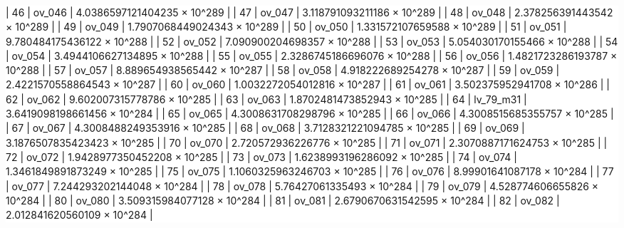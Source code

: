 | 46 | ov_046 | 4.0386597121404235 × 10^289 |
| 47 | ov_047 | 3.118791093211186 × 10^289 |
| 48 | ov_048 | 2.378256391443542 × 10^289 |
| 49 | ov_049 | 1.7907068449024343 × 10^289 |
| 50 | ov_050 | 1.331572107659588 × 10^289 |
| 51 | ov_051 | 9.780484175436122 × 10^288 |
| 52 | ov_052 | 7.090900204698357 × 10^288 |
| 53 | ov_053 | 5.054030170155466 × 10^288 |
| 54 | ov_054 | 3.4944106627134895 × 10^288 |
| 55 | ov_055 | 2.3286745186696076 × 10^288 |
| 56 | ov_056 | 1.4821723286193787 × 10^288 |
| 57 | ov_057 | 8.889654938565442 × 10^287 |
| 58 | ov_058 | 4.918222689254278 × 10^287 |
| 59 | ov_059 | 2.4221570558864543 × 10^287 |
| 60 | ov_060 | 1.0032272054012816 × 10^287 |
| 61 | ov_061 | 3.502375952941708 × 10^286 |
| 62 | ov_062 | 9.602007315778786 × 10^285 |
| 63 | ov_063 | 1.8702481473852943 × 10^285 |
| 64 | lv_79_m31 | 3.6419098198661456 × 10^284 |
| 65 | ov_065 | 4.3008631708298796 × 10^285 |
| 66 | ov_066 | 4.3008515685355757 × 10^285 |
| 67 | ov_067 | 4.3008488249353916 × 10^285 |
| 68 | ov_068 | 3.7128321221094785 × 10^285 |
| 69 | ov_069 | 3.1876507835423423 × 10^285 |
| 70 | ov_070 | 2.720572936226776 × 10^285 |
| 71 | ov_071 | 2.3070887171624753 × 10^285 |
| 72 | ov_072 | 1.9428977350452208 × 10^285 |
| 73 | ov_073 | 1.6238993196286092 × 10^285 |
| 74 | ov_074 | 1.3461849891873249 × 10^285 |
| 75 | ov_075 | 1.1060325963246703 × 10^285 |
| 76 | ov_076 | 8.99901641087178 × 10^284 |
| 77 | ov_077 | 7.244293202144048 × 10^284 |
| 78 | ov_078 | 5.76427061335493 × 10^284 |
| 79 | ov_079 | 4.528774606655826 × 10^284 |
| 80 | ov_080 | 3.509315984077128 × 10^284 |
| 81 | ov_081 | 2.6790670631542595 × 10^284 |
| 82 | ov_082 | 2.012841620560109 × 10^284 |
